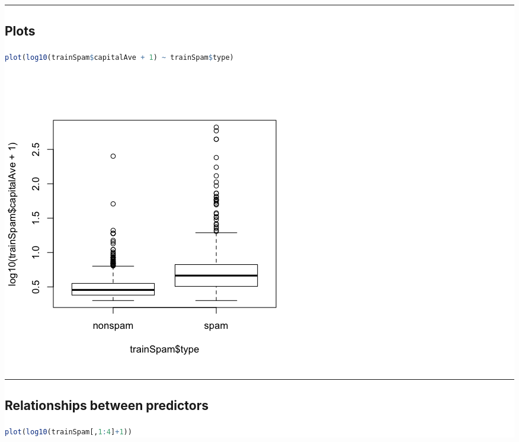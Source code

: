 
---

## Plots 

```r
plot(log10(trainSpam$capitalAve + 1) ~ trainSpam$type)
```

<div class="rimage center"><img src="fig/unnamed-chunk-7.png" title="plot of chunk unnamed-chunk-7" alt="plot of chunk unnamed-chunk-7" class="plot" /></div>


---

## Relationships between predictors

```r
plot(log10(trainSpam[,1:4]+1))
```
